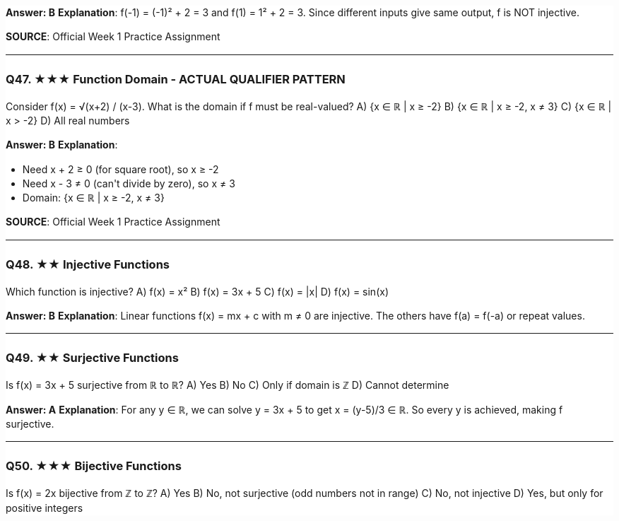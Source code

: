 **Answer: B**
**Explanation**: f(-1) = (-1)² + 2 = 3 and f(1) = 1² + 2 = 3. Since different inputs give same output, f is NOT injective.

**SOURCE**: Official Week 1 Practice Assignment

---

### Q47. **★★★ Function Domain - ACTUAL QUALIFIER PATTERN**
Consider f(x) = √(x+2) / (x-3). What is the domain if f must be real-valued?
A) {x ∈ ℝ | x ≥ -2}
B) {x ∈ ℝ | x ≥ -2, x ≠ 3}
C) {x ∈ ℝ | x > -2}
D) All real numbers

**Answer: B**
**Explanation**: 
- Need x + 2 ≥ 0 (for square root), so x ≥ -2
- Need x - 3 ≠ 0 (can't divide by zero), so x ≠ 3
- Domain: {x ∈ ℝ | x ≥ -2, x ≠ 3}

**SOURCE**: Official Week 1 Practice Assignment

---

### Q48. **★★ Injective Functions**
Which function is injective?
A) f(x) = x²
B) f(x) = 3x + 5
C) f(x) = |x|
D) f(x) = sin(x)

**Answer: B**
**Explanation**: Linear functions f(x) = mx + c with m ≠ 0 are injective. The others have f(a) = f(-a) or repeat values.

---

### Q49. **★★ Surjective Functions**
Is f(x) = 3x + 5 surjective from ℝ to ℝ?
A) Yes
B) No
C) Only if domain is ℤ
D) Cannot determine

**Answer: A**
**Explanation**: For any y ∈ ℝ, we can solve y = 3x + 5 to get x = (y-5)/3 ∈ ℝ. So every y is achieved, making f surjective.

---

### Q50. **★★★ Bijective Functions**
Is f(x) = 2x bijective from ℤ to ℤ?
A) Yes
B) No, not surjective (odd numbers not in range)
C) No, not injective
D) Yes, but only for positive integers
